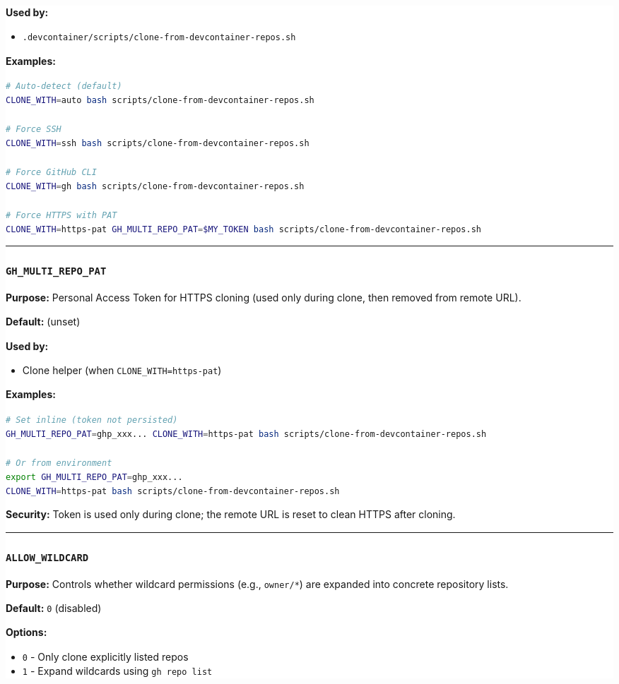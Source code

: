 **Used by:**
- `.devcontainer/scripts/clone-from-devcontainer-repos.sh`

**Examples:**
```bash
# Auto-detect (default)
CLONE_WITH=auto bash scripts/clone-from-devcontainer-repos.sh

# Force SSH
CLONE_WITH=ssh bash scripts/clone-from-devcontainer-repos.sh

# Force GitHub CLI
CLONE_WITH=gh bash scripts/clone-from-devcontainer-repos.sh

# Force HTTPS with PAT
CLONE_WITH=https-pat GH_MULTI_REPO_PAT=$MY_TOKEN bash scripts/clone-from-devcontainer-repos.sh
```

---

### `GH_MULTI_REPO_PAT`

**Purpose:** Personal Access Token for HTTPS cloning (used only during clone, then removed from remote URL).

**Default:** (unset)

**Used by:**
- Clone helper (when `CLONE_WITH=https-pat`)

**Examples:**
```bash
# Set inline (token not persisted)
GH_MULTI_REPO_PAT=ghp_xxx... CLONE_WITH=https-pat bash scripts/clone-from-devcontainer-repos.sh

# Or from environment
export GH_MULTI_REPO_PAT=ghp_xxx...
CLONE_WITH=https-pat bash scripts/clone-from-devcontainer-repos.sh
```

**Security:** Token is used only during clone; the remote URL is reset to clean HTTPS after cloning.

---

### `ALLOW_WILDCARD`

**Purpose:** Controls whether wildcard permissions (e.g., `owner/*`) are expanded into concrete repository lists.

**Default:** `0` (disabled)

**Options:**
- `0` - Only clone explicitly listed repos
- `1` - Expand wildcards using `gh repo list`

